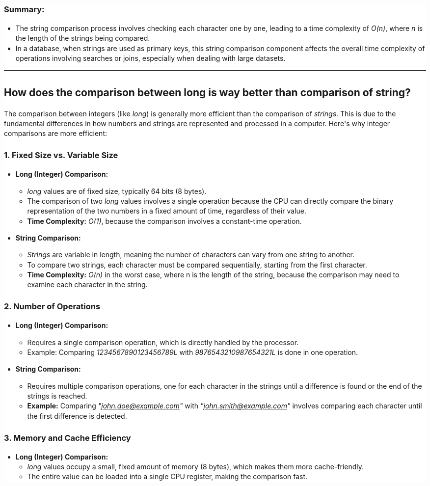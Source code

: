 ### Summary:
* The string comparison process involves checking each character one by one, leading to a time complexity of _O(n)_, where _n_ is the length of the strings being compared.
* In a database, when strings are used as primary keys, this string comparison component affects the overall time complexity of operations involving searches or joins, especially when dealing with large datasets.




-----------------------------------------------------------------------------------------------------------------------------------------------------------------------------------------



## How does the comparison between long is way better than comparison of string?

The comparison between integers (like _long_) is generally more efficient than the comparison of _strings_. This is due to the fundamental differences in how numbers and strings are represented and processed in a computer. Here's why integer comparisons are more efficient:

### 1. Fixed Size vs. Variable Size

   * **Long (Integer) Comparison:**
     - _long_ values are of fixed size, typically 64 bits (8 bytes).
     - The comparison of two _long_ values involves a single operation because the CPU can directly compare the binary representation of the two numbers in a fixed amount of time, regardless of their value.
     - **Time Complexity:** _O(1)_, because the comparison involves a constant-time operation.

   * **String Comparison:**
     - _Strings_ are variable in length, meaning the number of characters can vary from one string to another.
     - To compare two strings, each character must be compared sequentially, starting from the first character.
     - **Time Complexity:** _O(n)_ in the worst case, where n is the length of the string, because the comparison may need to examine each character in the string.

### 2. Number of Operations

   * **Long (Integer) Comparison:**
     - Requires a single comparison operation, which is directly handled by the processor.
     - Example: Comparing _1234567890123456789L_ with _9876543210987654321L_ is done in one operation.
  
   * **String Comparison:**
     - Requires multiple comparison operations, one for each character in the strings until a difference is found or the end of the strings is reached.
     - **Example:** Comparing _"john.doe@example.com"_ with _"john.smith@example.com"_ involves comparing each character until the first difference is detected.

### 3. Memory and Cache Efficiency

   * **Long (Integer) Comparison:**
     - _long_ values occupy a small, fixed amount of memory (8 bytes), which makes them more cache-friendly.
     - The entire value can be loaded into a single CPU register, making the comparison fast.
